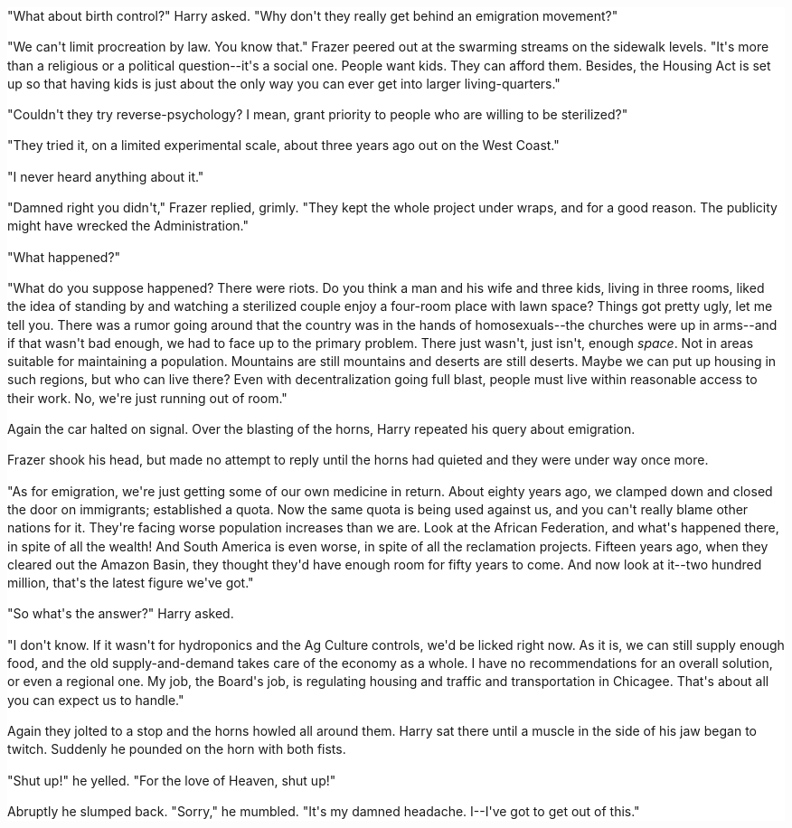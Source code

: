 "What about birth control?" Harry asked. "Why don't they really get behind an emigration movement?"

"We can't limit procreation by law. You know that." Frazer peered out at the swarming streams on the sidewalk levels. "It's more than a religious or a political question--it's a social one. People want kids. They can afford them. Besides, the Housing Act is set up so that having kids is just about the only way you can ever get into larger living-quarters."

"Couldn't they try reverse-psychology? I mean, grant priority to people who are willing to be sterilized?"

"They tried it, on a limited experimental scale, about three years ago out on the West Coast."

"I never heard anything about it."

"Damned right you didn't," Frazer replied, grimly. "They kept the whole project under wraps, and for a good reason. The publicity might have wrecked the Administration."

"What happened?"

"What do you suppose happened? There were riots. Do you think a man and his wife and three kids, living in three rooms, liked the idea of standing by and watching a sterilized couple enjoy a four-room place with lawn space? Things got pretty ugly, let me tell you. There was a rumor going around that the country was in the hands of homosexuals--the churches were up in arms--and if that wasn't bad enough, we had to face up to the primary problem. There just wasn't, just isn't, enough _space_. Not in areas suitable for maintaining a population. Mountains are still mountains and deserts are still deserts. Maybe we can put up housing in such regions, but who can live there? Even with decentralization going full blast, people must live within reasonable access to their work. No, we're just running out of room."

Again the car halted on signal. Over the blasting of the horns, Harry repeated his query about emigration.

Frazer shook his head, but made no attempt to reply until the horns had quieted and they were under way once more.

"As for emigration, we're just getting some of our own medicine in return. About eighty years ago, we clamped down and closed the door on immigrants; established a quota. Now the same quota is being used against us, and you can't really blame other nations for it. They're facing worse population increases than we are. Look at the African Federation, and what's happened there, in spite of all the wealth! And South America is even worse, in spite of all the reclamation projects. Fifteen years ago, when they cleared out the Amazon Basin, they thought they'd have enough room for fifty years to come. And now look at it--two hundred million, that's the latest figure we've got."

"So what's the answer?" Harry asked.

"I don't know. If it wasn't for hydroponics and the Ag Culture controls, we'd be licked right now. As it is, we can still supply enough food, and the old supply-and-demand takes care of the economy as a whole. I have no recommendations for an overall solution, or even a regional one. My job, the Board's job, is regulating housing and traffic and transportation in Chicagee. That's about all you can expect us to handle."

Again they jolted to a stop and the horns howled all around them. Harry sat there until a muscle in the side of his jaw began to twitch. Suddenly he pounded on the horn with both fists.

"Shut up!" he yelled. "For the love of Heaven, shut up!"

Abruptly he slumped back. "Sorry," he mumbled. "It's my damned headache. I--I've got to get out of this."
